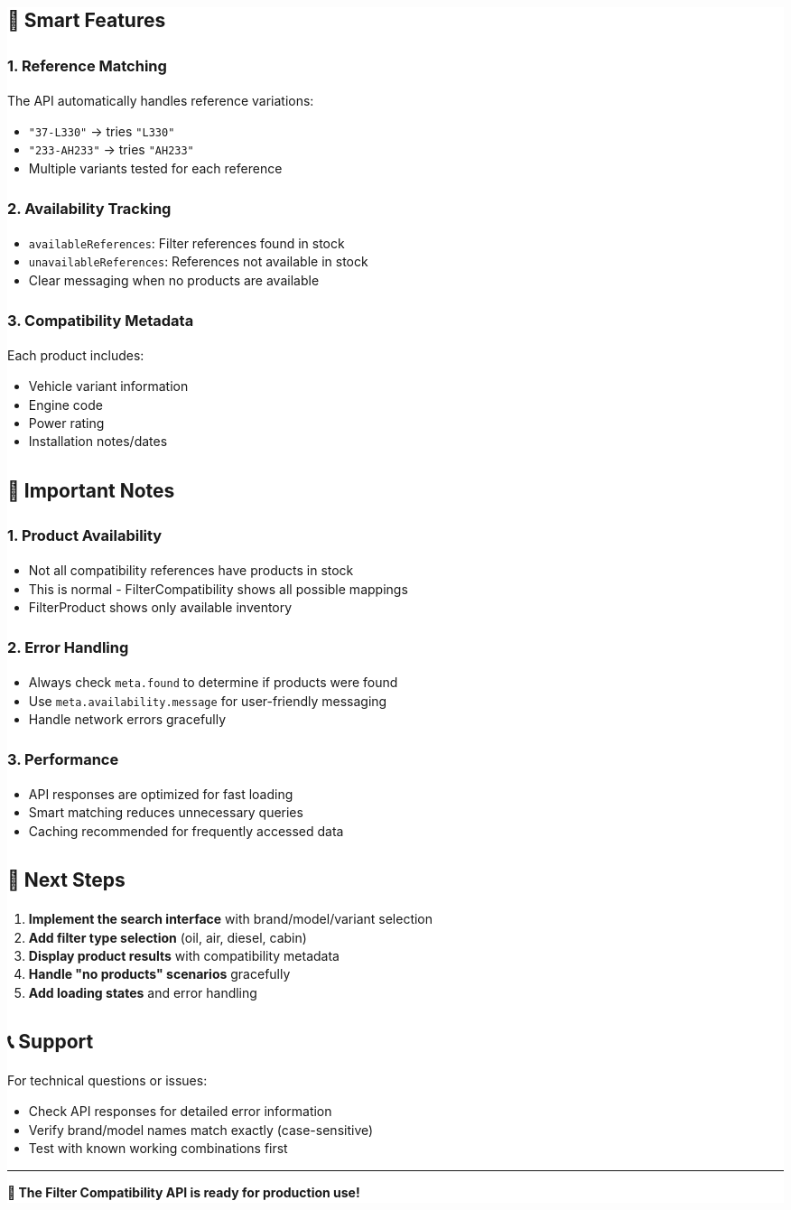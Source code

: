 ## 🔧 **Smart Features**

### **1. Reference Matching**
The API automatically handles reference variations:
- `"37-L330"` → tries `"L330"`
- `"233-AH233"` → tries `"AH233"`
- Multiple variants tested for each reference

### **2. Availability Tracking**
- `availableReferences`: Filter references found in stock
- `unavailableReferences`: References not available in stock
- Clear messaging when no products are available

### **3. Compatibility Metadata**
Each product includes:
- Vehicle variant information
- Engine code
- Power rating
- Installation notes/dates

## 🚨 **Important Notes**

### **1. Product Availability**
- Not all compatibility references have products in stock
- This is normal - FilterCompatibility shows all possible mappings
- FilterProduct shows only available inventory

### **2. Error Handling**
- Always check `meta.found` to determine if products were found
- Use `meta.availability.message` for user-friendly messaging
- Handle network errors gracefully

### **3. Performance**
- API responses are optimized for fast loading
- Smart matching reduces unnecessary queries
- Caching recommended for frequently accessed data

## 🎯 **Next Steps**

1. **Implement the search interface** with brand/model/variant selection
2. **Add filter type selection** (oil, air, diesel, cabin)
3. **Display product results** with compatibility metadata
4. **Handle "no products" scenarios** gracefully
5. **Add loading states** and error handling

## 📞 **Support**

For technical questions or issues:
- Check API responses for detailed error information
- Verify brand/model names match exactly (case-sensitive)
- Test with known working combinations first

---

**🎉 The Filter Compatibility API is ready for production use!**
